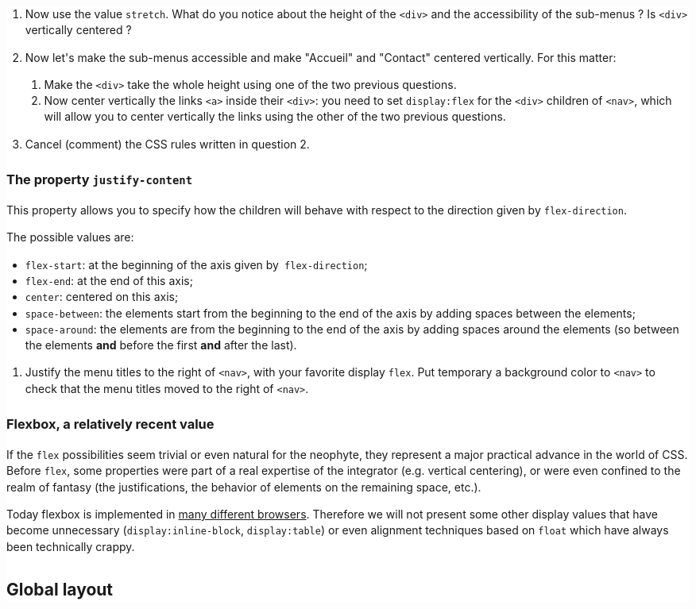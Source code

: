 1. Now use the value `stretch`.  What do you notice about the height of the
   `<div>` and the accessibility of the sub-menus ? Is `<div>` vertically
   centered ?

1. Now let's make the sub-menus accessible and make "Accueil" and "Contact"
   centered vertically. For this matter:
   
   1. Make the `<div>` take the whole height using one of the two previous questions.
   1. Now center vertically the links `<a>` inside their `<div>`: you need to
      set `display:flex` for the `<div>` children of `<nav>`, which will allow
      you to center vertically the links using the other of the two previous
      questions.

1. Cancel (comment) the CSS rules written in question 2.

</div>

### The property `justify-content`

This property allows you to specify how the children will behave with respect to
the direction given by `flex-direction`.

The possible values are:

 * `flex-start`: at the beginning of the axis given by` flex-direction`;
 * `flex-end`: at the end of this axis;
 * `center`: centered on this axis;
 * `space-between`: the elements start from the beginning to the end of the axis
   by adding spaces between the elements;
 * `space-around`: the elements are from the beginning to the end of the axis by
   adding spaces around the elements (so between the elements **and** before the
   first **and** after the last).

<div class="exercise-en" >

 1. Justify the menu titles to the right of `<nav>`, with your favorite display
    `flex`. Put temporary a background color to `<nav>` to check that the menu
    titles moved to the right of `<nav>`.

</div>


### Flexbox, a relatively recent value

If the `flex` possibilities seem trivial or even natural for the neophyte, they
represent a major practical advance in the world of CSS. Before `flex`, some
properties were part of a real expertise of the integrator (e.g. vertical
centering), or were even confined to the realm of fantasy (the justifications,
the behavior of elements on the remaining space, etc.).

Today flexbox is implemented in [many different
browsers](https://www.caniuse.com/#search=flexbox). Therefore we will not
present some other display values that have become unnecessary
(`display:inline-block`, `display:table`) or even alignment techniques based on
`float` which have always been technically crappy.

## Global layout
